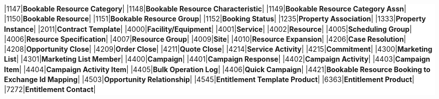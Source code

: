 |1147|**Bookable Resource Category**|
|1148|**Bookable Resource Characteristic**|
|1149|**Bookable Resource Category Assn**|
|1150|**Bookable Resource**|
|1151|**Bookable Resource Group**|
|1152|**Booking Status**|
|1235|**Property Association**|
|1333|**Property Instance**|
|2011|**Contract Template**|
|4000|**Facility/Equipment**|
|4001|**Service**|
|4002|**Resource**|
|4005|**Scheduling Group**|
|4006|**Resource Specification**|
|4007|**Resource Group**|
|4009|**Site**|
|4010|**Resource Expansion**|
|4206|**Case Resolution**|
|4208|**Opportunity Close**|
|4209|**Order Close**|
|4211|**Quote Close**|
|4214|**Service Activity**|
|4215|**Commitment**|
|4300|**Marketing List**|
|4301|**Marketing List Member**|
|4400|**Campaign**|
|4401|**Campaign Response**|
|4402|**Campaign Activity**|
|4403|**Campaign Item**|
|4404|**Campaign Activity Item**|
|4405|**Bulk Operation Log**|
|4406|**Quick Campaign**|
|4421|**Bookable Resource Booking to Exchange Id Mapping**|
|4503|**Opportunity Relationship**|
|4545|**Entitlement Template Product**|
|6363|**Entitlement Product**|
|7272|**Entitlement Contact**|